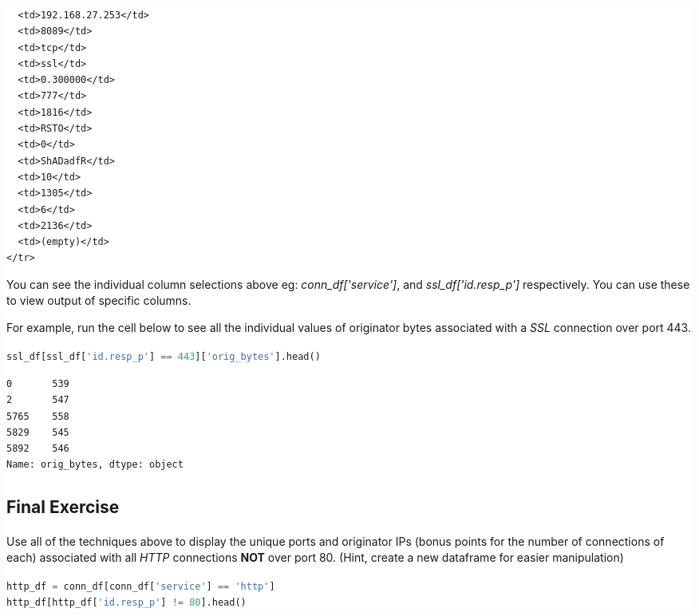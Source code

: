       <td>192.168.27.253</td>
      <td>8089</td>
      <td>tcp</td>
      <td>ssl</td>
      <td>0.300000</td>
      <td>777</td>
      <td>1816</td>
      <td>RSTO</td>
      <td>0</td>
      <td>ShADadfR</td>
      <td>10</td>
      <td>1305</td>
      <td>6</td>
      <td>2136</td>
      <td>(empty)</td>
    </tr>
  </tbody>
</table>
</div>



You can see the individual column selections above eg: *conn_df['service']*, and *ssl_df['id.resp_p']* respectively. You can use these to view output of specific columns. 

For example, run the cell below to see all the individual values of originator bytes associated with a *SSL* connection over port 443.


```python
ssl_df[ssl_df['id.resp_p'] == 443]['orig_bytes'].head()
```




    0       539
    2       547
    5765    558
    5829    545
    5892    546
    Name: orig_bytes, dtype: object



## Final Exercise
Use all of the techniques above to display the unique ports and originator IPs (bonus points for the number of connections of each) associated with all *HTTP* connections **NOT** over port 80. (Hint, create a new dataframe for easier manipulation)


```python
http_df = conn_df[conn_df['service'] == 'http']
http_df[http_df['id.resp_p'] != 80].head()
```



